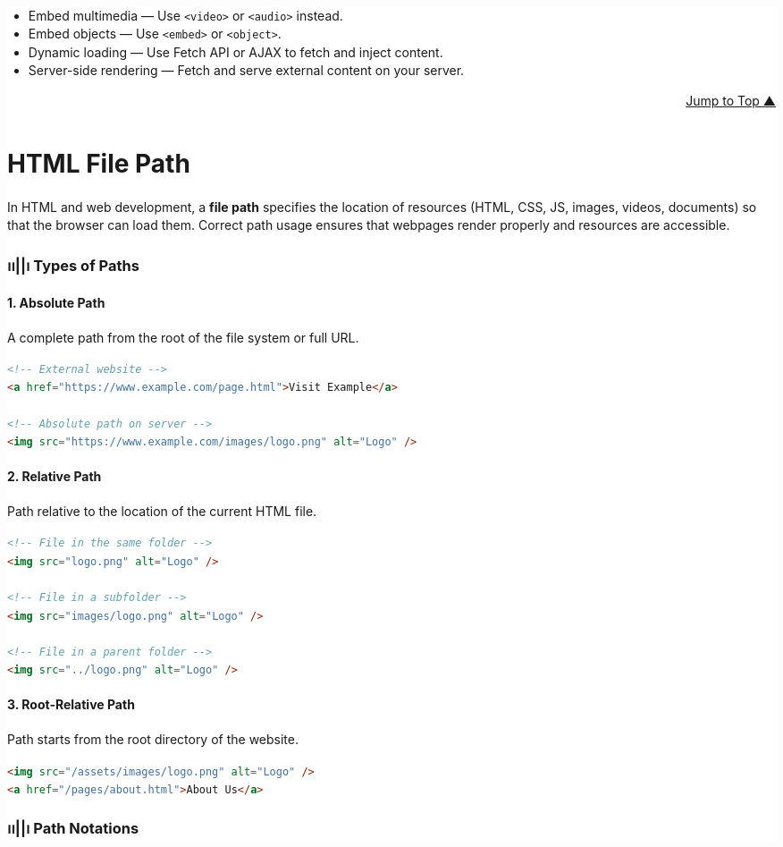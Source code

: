 - Embed multimedia — Use `<video>` or `<audio>` instead.
- Embed objects — Use `<embed>` or `<object>`.
- Dynamic loading — Use Fetch API or AJAX to fetch and inject content.
- Server-side rendering — Fetch and serve external content on your server.


<p align="right">
  <a href="#table-of-contents">Jump to Top ▲</a>
</p>


# HTML File Path

In HTML and web development, a **file path** specifies the location of resources (HTML, CSS, JS, images, videos, documents) so that the browser can load them. Correct path usage ensures that webpages render properly and resources are accessible.

### ၊၊||၊ Types of Paths

#### 1. Absolute Path

A complete path from the root of the file system or full URL.

```html
<!-- External website -->
<a href="https://www.example.com/page.html">Visit Example</a>

<!-- Absolute path on server -->
<img src="https://www.example.com/images/logo.png" alt="Logo" />
```

#### 2. Relative Path

Path relative to the location of the current HTML file.

```html
<!-- File in the same folder -->
<img src="logo.png" alt="Logo" />

<!-- File in a subfolder -->
<img src="images/logo.png" alt="Logo" />

<!-- File in a parent folder -->
<img src="../logo.png" alt="Logo" />
```

#### 3. Root-Relative Path

Path starts from the root directory of the website.

```html
<img src="/assets/images/logo.png" alt="Logo" />
<a href="/pages/about.html">About Us</a>
```

### ၊၊||၊ Path Notations
